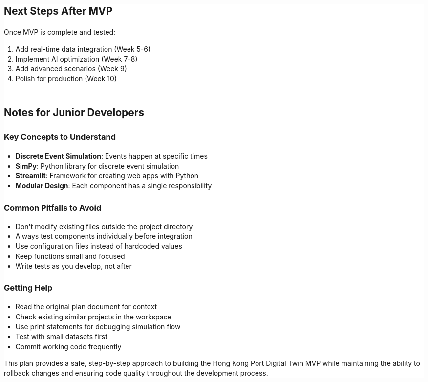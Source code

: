 
## Next Steps After MVP

Once MVP is complete and tested:
1. Add real-time data integration (Week 5-6)
2. Implement AI optimization (Week 7-8)
3. Add advanced scenarios (Week 9)
4. Polish for production (Week 10)

---

## Notes for Junior Developers

### Key Concepts to Understand
- **Discrete Event Simulation**: Events happen at specific times
- **SimPy**: Python library for discrete event simulation
- **Streamlit**: Framework for creating web apps with Python
- **Modular Design**: Each component has a single responsibility

### Common Pitfalls to Avoid
- Don't modify existing files outside the project directory
- Always test components individually before integration
- Use configuration files instead of hardcoded values
- Keep functions small and focused
- Write tests as you develop, not after

### Getting Help
- Read the original plan document for context
- Check existing similar projects in the workspace
- Use print statements for debugging simulation flow
- Test with small datasets first
- Commit working code frequently

This plan provides a safe, step-by-step approach to building the Hong Kong Port Digital Twin MVP while maintaining the ability to rollback changes and ensuring code quality throughout the development process.